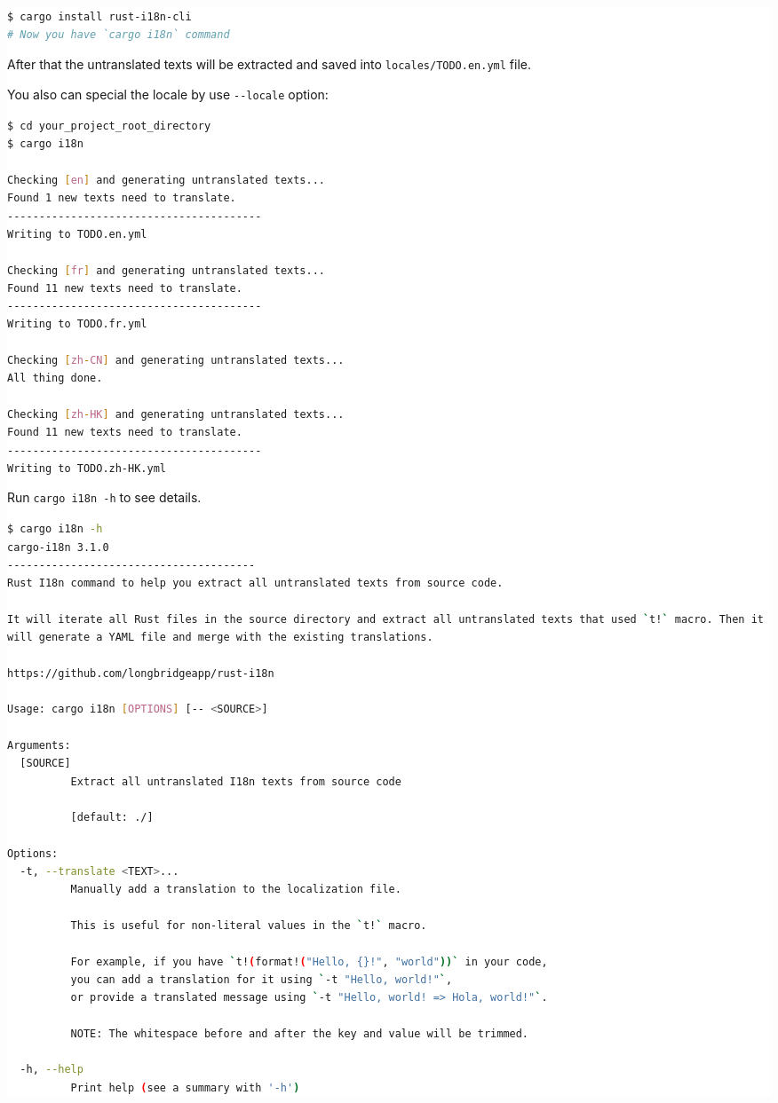 ```bash
$ cargo install rust-i18n-cli
# Now you have `cargo i18n` command
```

After that the untranslated texts will be extracted and saved into `locales/TODO.en.yml` file.

You also can special the locale by use `--locale` option:

```bash
$ cd your_project_root_directory
$ cargo i18n

Checking [en] and generating untranslated texts...
Found 1 new texts need to translate.
----------------------------------------
Writing to TODO.en.yml

Checking [fr] and generating untranslated texts...
Found 11 new texts need to translate.
----------------------------------------
Writing to TODO.fr.yml

Checking [zh-CN] and generating untranslated texts...
All thing done.

Checking [zh-HK] and generating untranslated texts...
Found 11 new texts need to translate.
----------------------------------------
Writing to TODO.zh-HK.yml
```

Run `cargo i18n -h` to see details.

```bash
$ cargo i18n -h
cargo-i18n 3.1.0
---------------------------------------
Rust I18n command to help you extract all untranslated texts from source code.

It will iterate all Rust files in the source directory and extract all untranslated texts that used `t!` macro. Then it will generate a YAML file and merge with the existing translations.

https://github.com/longbridgeapp/rust-i18n

Usage: cargo i18n [OPTIONS] [-- <SOURCE>]

Arguments:
  [SOURCE]
          Extract all untranslated I18n texts from source code

          [default: ./]

Options:
  -t, --translate <TEXT>...
          Manually add a translation to the localization file.

          This is useful for non-literal values in the `t!` macro.

          For example, if you have `t!(format!("Hello, {}!", "world"))` in your code,
          you can add a translation for it using `-t "Hello, world!"`,
          or provide a translated message using `-t "Hello, world! => Hola, world!"`.

          NOTE: The whitespace before and after the key and value will be trimmed.

  -h, --help
          Print help (see a summary with '-h')
```